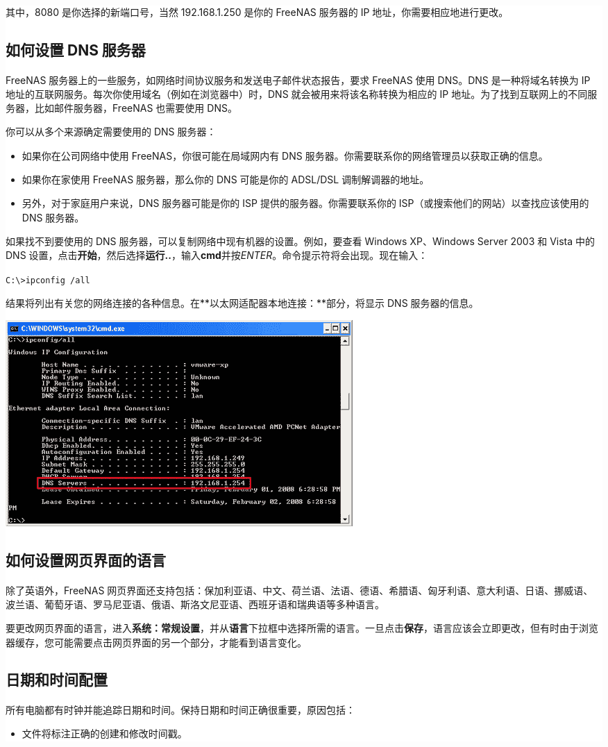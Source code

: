 其中，8080 是你选择的新端口号，当然 192.168.1.250 是你的 FreeNAS 服务器的 IP 地址，你需要相应地进行更改。

## 如何设置 DNS 服务器

FreeNAS 服务器上的一些服务，如网络时间协议服务和发送电子邮件状态报告，要求 FreeNAS 使用 DNS。DNS 是一种将域名转换为 IP 地址的互联网服务。每次你使用域名（例如在浏览器中）时，DNS 就会被用来将该名称转换为相应的 IP 地址。为了找到互联网上的不同服务器，比如邮件服务器，FreeNAS 也需要使用 DNS。

你可以从多个来源确定需要使用的 DNS 服务器：

+   如果你在公司网络中使用 FreeNAS，你很可能在局域网内有 DNS 服务器。你需要联系你的网络管理员以获取正确的信息。

+   如果你在家使用 FreeNAS 服务器，那么你的 DNS 可能是你的 ADSL/DSL 调制解调器的地址。

+   另外，对于家庭用户来说，DNS 服务器可能是你的 ISP 提供的服务器。你需要联系你的 ISP（或搜索他们的网站）以查找应该使用的 DNS 服务器。

如果找不到要使用的 DNS 服务器，可以复制网络中现有机器的设置。例如，要查看 Windows XP、Windows Server 2003 和 Vista 中的 DNS 设置，点击**开始**，然后选择**运行..**，输入**cmd**并按*ENTER*。命令提示符将会出现。现在输入：

```
C:\>ipconfig /all 

```

结果将列出有关您的网络连接的各种信息。在**以太网适配器本地连接：**部分，将显示 DNS 服务器的信息。

![如何设置 DNS 服务器](img/4688_05_02.jpg)

## 如何设置网页界面的语言

除了英语外，FreeNAS 网页界面还支持包括：保加利亚语、中文、荷兰语、法语、德语、希腊语、匈牙利语、意大利语、日语、挪威语、波兰语、葡萄牙语、罗马尼亚语、俄语、斯洛文尼亚语、西班牙语和瑞典语等多种语言。

要更改网页界面的语言，进入**系统：常规设置**，并从**语言**下拉框中选择所需的语言。一旦点击**保存**，语言应该会立即更改，但有时由于浏览器缓存，您可能需要点击网页界面的另一个部分，才能看到语言变化。

## 日期和时间配置

所有电脑都有时钟并能追踪日期和时间。保持日期和时间正确很重要，原因包括：

+   文件将标注正确的创建和修改时间戳。
